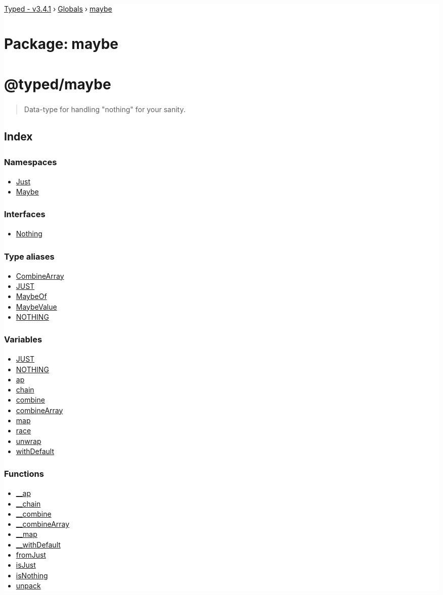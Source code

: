 [Typed - v3.4.1](../README.md) › [Globals](../globals.md) › [maybe](maybe.md)

# Package: maybe

# @typed/maybe

> Data-type for handling "nothing" for your sanity.

## Index

### Namespaces

* [Just](maybe.md#just)
* [Maybe](maybe.md#maybe)

### Interfaces

* [Nothing](../interfaces/maybe.nothing.md)

### Type aliases

* [CombineArray](maybe.md#combinearray)
* [JUST](maybe.md#just)
* [MaybeOf](maybe.md#maybeof)
* [MaybeValue](maybe.md#maybevalue)
* [NOTHING](maybe.md#nothing)

### Variables

* [JUST](maybe.md#const-just)
* [NOTHING](maybe.md#const-nothing)
* [ap](maybe.md#const-ap)
* [chain](maybe.md#const-chain)
* [combine](maybe.md#const-combine)
* [combineArray](maybe.md#const-combinearray)
* [map](maybe.md#const-map)
* [race](maybe.md#const-race)
* [unwrap](maybe.md#const-unwrap)
* [withDefault](maybe.md#const-withdefault)

### Functions

* [__ap](maybe.md#__ap)
* [__chain](maybe.md#__chain)
* [__combine](maybe.md#__combine)
* [__combineArray](maybe.md#__combinearray)
* [__map](maybe.md#__map)
* [__withDefault](maybe.md#__withdefault)
* [fromJust](maybe.md#fromjust)
* [isJust](maybe.md#isjust)
* [isNothing](maybe.md#isnothing)
* [unpack](maybe.md#const-unpack)

